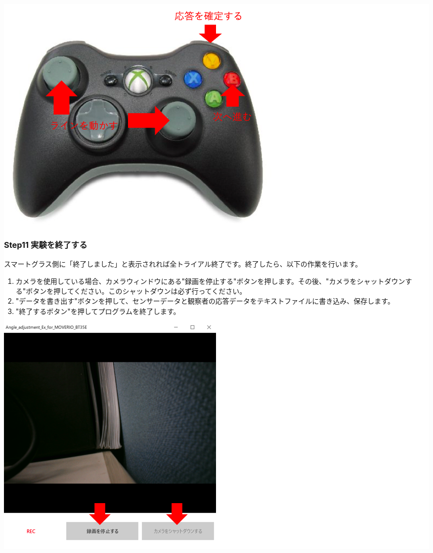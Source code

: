 ![](https://github.com/Fukky21/kaneko-lab-data/blob/images/Angle_adjustment_Ex_for_MOVERIO_BT35E/usage_img010.png)

### Step11 実験を終了する
スマートグラス側に「終了しました」と表示されれば全トライアル終了です。終了したら、以下の作業を行います。
1. カメラを使用している場合、カメラウィンドウにある"録画を停止する"ボタンを押します。その後、"カメラをシャットダウンする"ボタンを押してください。このシャットダウンは必ず行ってください。
2. "データを書き出す"ボタンを押して、センサーデータと観察者の応答データをテキストファイルに書き込み、保存します。
3. "終了するボタン"を押してプログラムを終了します。

![](https://github.com/Fukky21/kaneko-lab-data/blob/images/Angle_adjustment_Ex_for_MOVERIO_BT35E/usage_img011.png)